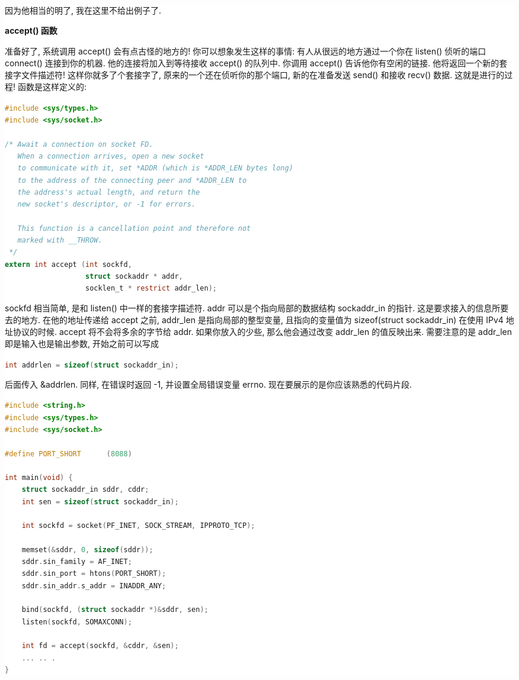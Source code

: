 因为他相当的明了, 我在这里不给出例子了.

**accept() 函数**

准备好了, 系统调用 accept() 会有点古怪的地方的! 你可以想象发生这样的事情: 有人从很远的地方通过一个你在 listen() 侦听的端口 connect() 连接到你的机器. 他的连接将加入到等待接收 accept() 的队列中. 你调用 accept() 告诉他你有空闲的链接. 他将返回一个新的套接字文件描述符! 这样你就多了个套接字了, 原来的一个还在侦听你的那个端口, 新的在准备发送 send() 和接收 recv() 数据. 这就是进行的过程! 函数是这样定义的:

```C
#include <sys/types.h>
#include <sys/socket.h>

/* Await a connection on socket FD.
   When a connection arrives, open a new socket 
   to communicate with it, set *ADDR (which is *ADDR_LEN bytes long) 
   to the address of the connecting peer and *ADDR_LEN to 
   the address's actual length, and return the
   new socket's descriptor, or -1 for errors.

   This function is a cancellation point and therefore not 
   marked with __THROW.  
 */
extern int accept (int sockfd, 
                   struct sockaddr * addr,
		           socklen_t * restrict addr_len);
```

sockfd 相当简单, 是和 listen() 中一样的套接字描述符. addr 可以是个指向局部的数据结构 sockaddr_in 的指针. 这是要求接入的信息所要去的地方. 在他的地址传递给 accept 之前, addr_len 是指向局部的整型变量, 且指向的变量值为 sizeof(struct sockaddr_in) 在使用 IPv4 地址协议的时候. accept 将不会将多余的字节给 addr. 如果你放入的少些, 那么他会通过改变 addr_len 的值反映出来. 需要注意的是 addr_len 即是输入也是输出参数, 开始之前可以写成

```C
int addrlen = sizeof(struct sockaddr_in);
```

后面传入 &addrlen. 同样, 在错误时返回 -1, 并设置全局错误变量 errno. 现在要展示的是你应该熟悉的代码片段.

```C
#include <string.h>
#include <sys/types.h>
#include <sys/socket.h>

#define PORT_SHORT		(8088)

int main(void) {
    struct sockaddr_in sddr, cddr;
    int sen = sizeof(struct sockaddr_in);

    int sockfd = socket(PF_INET, SOCK_STREAM, IPPROTO_TCP);

    memset(&sddr, 0, sizeof(sddr));
    sddr.sin_family = AF_INET;
    sddr.sin_port = htons(PORT_SHORT);
    sddr.sin_addr.s_addr = INADDR_ANY;

    bind(sockfd, (struct sockaddr *)&sddr, sen);
    listen(sockfd, SOMAXCONN);

    int fd = accept(sockfd, &cddr, &sen);
    ... .. .
}
```
